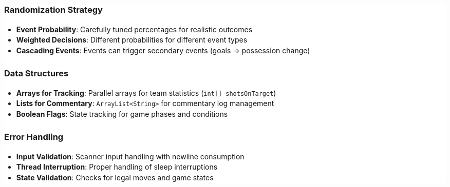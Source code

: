 ### Randomization Strategy
- **Event Probability**: Carefully tuned percentages for realistic outcomes
- **Weighted Decisions**: Different probabilities for different event types
- **Cascading Events**: Events can trigger secondary events (goals → possession change)

### Data Structures
- **Arrays for Tracking**: Parallel arrays for team statistics (`int[] shotsOnTarget`)
- **Lists for Commentary**: `ArrayList<String>` for commentary log management
- **Boolean Flags**: State tracking for game phases and conditions

### Error Handling
- **Input Validation**: Scanner input handling with newline consumption
- **Thread Interruption**: Proper handling of sleep interruptions
- **State Validation**: Checks for legal moves and game states
